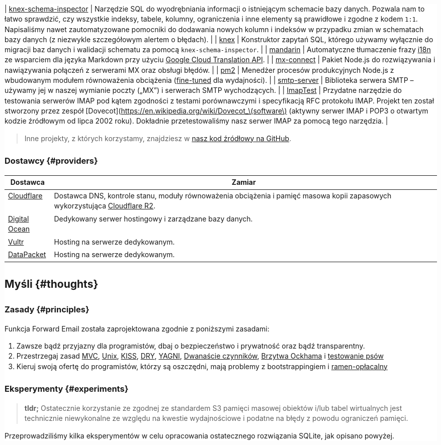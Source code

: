| [knex-schema-inspector](https://github.com/knex/knex-schema-inspector) | Narzędzie SQL do wyodrębniania informacji o istniejącym schemacie bazy danych. Pozwala nam to łatwo sprawdzić, czy wszystkie indeksy, tabele, kolumny, ograniczenia i inne elementy są prawidłowe i zgodne z kodem `1:1`. Napisaliśmy nawet zautomatyzowane pomocniki do dodawania nowych kolumn i indeksów w przypadku zmian w schematach bazy danych (z niezwykle szczegółowym alertem o błędach). |
| [knex](https://github.com/knex/knex) | Konstruktor zapytań SQL, którego używamy wyłącznie do migracji baz danych i walidacji schematu za pomocą `knex-schema-inspector`. |
| [mandarin](https://github.com/ladjs/mandarin) | Automatyczne tłumaczenie frazy [i18n](https://en.wikipedia.org/wiki/Internationalization_and_localization) ze wsparciem dla języka Markdown przy użyciu [Google Cloud Translation API](https://cloud.google.com/translate/docs/reference/rest). |
| [mx-connect](https://github.com/zone-eu/mx-connect) | Pakiet Node.js do rozwiązywania i nawiązywania połączeń z serwerami MX oraz obsługi błędów. |
| [pm2](https://github.com/Unitech/pm2) | Menedżer procesów produkcyjnych Node.js z wbudowanym modułem równoważenia obciążenia ([fine-tuned](https://github.com/Unitech/pm2/issues/5145#issuecomment-1737764214) dla wydajności). |
| [smtp-server](https://github.com/nodemailer/smtp-server) | Biblioteka serwera SMTP – używamy jej w naszej wymianie poczty („MX”) i serwerach SMTP wychodzących. |
| [ImapTest](https://www.imapwiki.org/ImapTest) | Przydatne narzędzie do testowania serwerów IMAP pod kątem zgodności z testami porównawczymi i specyfikacją RFC protokołu IMAP. Projekt ten został stworzony przez zespół [Dovecot](https://en.wikipedia.org/wiki/Dovecot_\(software\) (aktywny serwer IMAP i POP3 o otwartym kodzie źródłowym od lipca 2002 roku). Dokładnie przetestowaliśmy nasz serwer IMAP za pomocą tego narzędzia. |

> Inne projekty, z których korzystamy, znajdziesz w [nasz kod źródłowy na GitHub](https://github.com/forwardemail).

### Dostawcy {#providers}

| Dostawca | Zamiar |
| ----------------------------------------------- | ---------------------------------------------------------------------------------------------------------------------------- |
| [Cloudflare](https://www.cloudflare.com/) | Dostawca DNS, kontrole stanu, moduły równoważenia obciążenia i pamięć masowa kopii zapasowych wykorzystująca [Cloudflare R2](https://developers.cloudflare.com/r2). |
| [Digital Ocean](https://m.do.co/c/a7fe489d1b27) | Dedykowany serwer hostingowy i zarządzane bazy danych. |
| [Vultr](https://www.vultr.com/?ref=7429848) | Hosting na serwerze dedykowanym. |
| [DataPacket](https://www.datapacket.com) | Hosting na serwerze dedykowanym. |

## Myśli {#thoughts}

### Zasady {#principles}

Funkcja Forward Email została zaprojektowana zgodnie z poniższymi zasadami:

1. Zawsze bądź przyjazny dla programistów, dbaj o bezpieczeństwo i prywatność oraz bądź transparentny.
2. Przestrzegaj zasad [MVC](https://en.wikipedia.org/wiki/Model%E2%80%93view%E2%80%93controller), [Unix](https://en.wikipedia.org/wiki/Unix_philosophy), [KISS](https://en.wikipedia.org/wiki/KISS_principle), [DRY](https://en.wikipedia.org/wiki/Don%27t_repeat_yourself), [YAGNI](https://en.wikipedia.org/wiki/You_aren%27t_gonna_need_it), [Dwanaście czynników](https://12factor.net/), [Brzytwa Ockhama](https://en.wikipedia.org/wiki/Occam%27s_razor) i [testowanie psów](https://en.wikipedia.org/wiki/Eating_your_own_dog_food)
3. Kieruj swoją ofertę do programistów, którzy są oszczędni, mają problemy z bootstrappingiem i [ramen-opłacalny](http://www.paulgraham.com/ramenprofitable.html)

### Eksperymenty {#experiments}

> **tldr;** Ostatecznie korzystanie ze zgodnej ze standardem S3 pamięci masowej obiektów i/lub tabel wirtualnych jest technicznie niewykonalne ze względu na kwestie wydajnościowe i podatne na błędy z powodu ograniczeń pamięci.

Przeprowadziliśmy kilka eksperymentów w celu opracowania ostatecznego rozwiązania SQLite, jak opisano powyżej.
